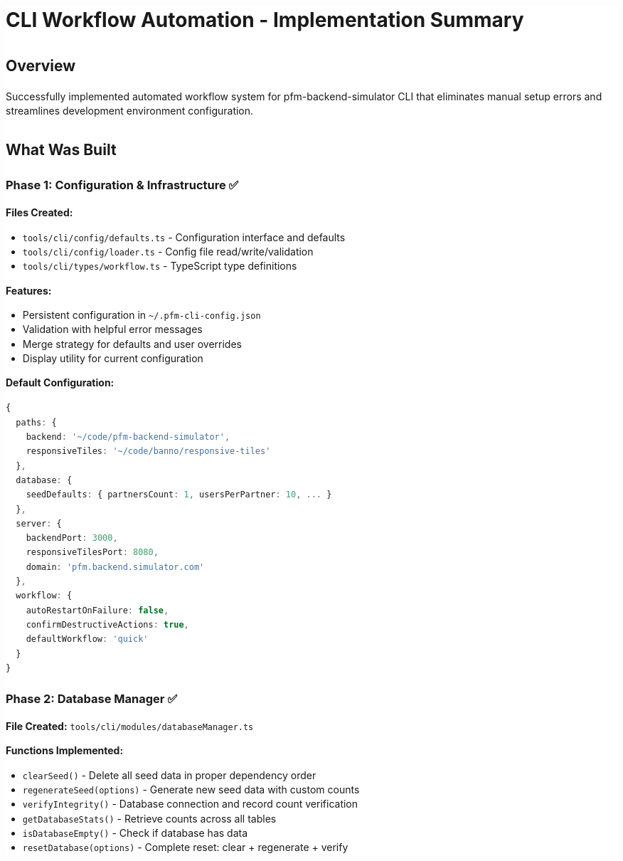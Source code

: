 # CLI Workflow Automation - Implementation Summary

## Overview

Successfully implemented automated workflow system for pfm-backend-simulator CLI that eliminates manual setup errors and streamlines development environment configuration.

## What Was Built

### Phase 1: Configuration & Infrastructure ✅

**Files Created:**
- `tools/cli/config/defaults.ts` - Configuration interface and defaults
- `tools/cli/config/loader.ts` - Config file read/write/validation
- `tools/cli/types/workflow.ts` - TypeScript type definitions

**Features:**
- Persistent configuration in `~/.pfm-cli-config.json`
- Validation with helpful error messages
- Merge strategy for defaults and user overrides
- Display utility for current configuration

**Default Configuration:**
```typescript
{
  paths: {
    backend: '~/code/pfm-backend-simulator',
    responsiveTiles: '~/code/banno/responsive-tiles'
  },
  database: {
    seedDefaults: { partnersCount: 1, usersPerPartner: 10, ... }
  },
  server: {
    backendPort: 3000,
    responsiveTilesPort: 8080,
    domain: 'pfm.backend.simulator.com'
  },
  workflow: {
    autoRestartOnFailure: false,
    confirmDestructiveActions: true,
    defaultWorkflow: 'quick'
  }
}
```

### Phase 2: Database Manager ✅

**File Created:** `tools/cli/modules/databaseManager.ts`

**Functions Implemented:**
- `clearSeed()` - Delete all seed data in proper dependency order
- `regenerateSeed(options)` - Generate new seed data with custom counts
- `verifyIntegrity()` - Database connection and record count verification
- `getDatabaseStats()` - Retrieve counts across all tables
- `isDatabaseEmpty()` - Check if database has data
- `resetDatabase(options)` - Complete reset: clear + regenerate + verify

